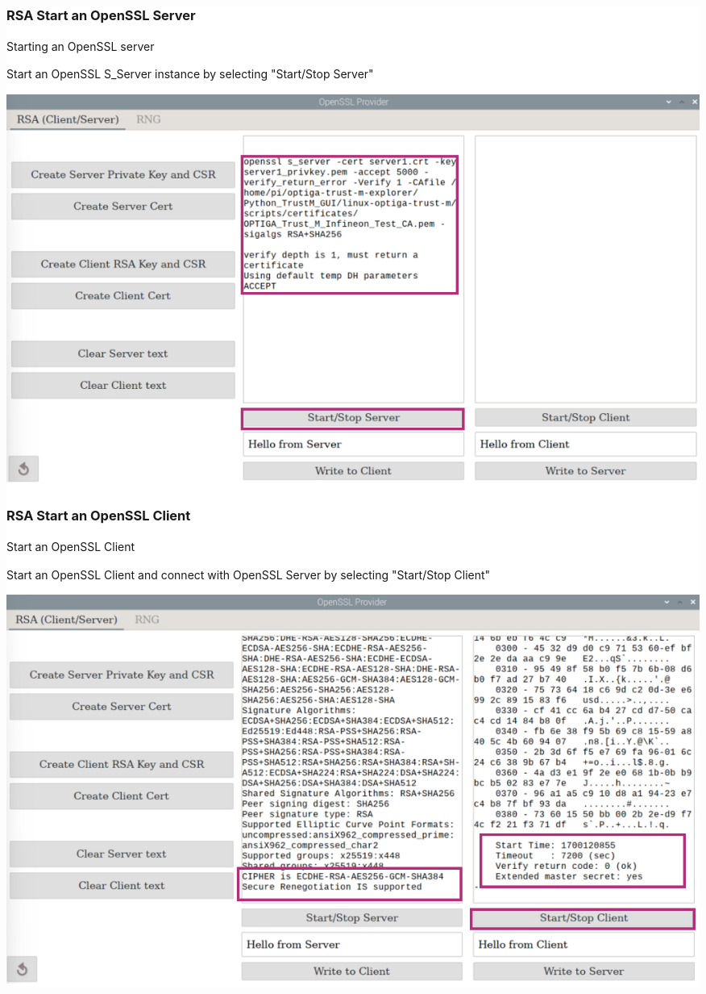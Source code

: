 [^Figure 62]: OpenSSL-Provider RSA (Client/Server) Create Client Certificate

### RSA Start an OpenSSL Server

Starting an OpenSSL server

Start an OpenSSL S_Server instance by selecting "Start/Stop Server"  

![](images/OpenSSL/RSA_Client_Server/rsa_startstop_server.png)

[^Figure 63]: OpenSSL-Provider RSA (Client/Server) Start Server

### RSA Start an OpenSSL Client

Start an OpenSSL Client

Start an OpenSSL Client and connect  with OpenSSL Server by selecting "Start/Stop Client"

![](images/OpenSSL/RSA_Client_Server/rsa_startstop_client.png)

[^Figure 1]: OPTIGA™ Trust M General functions described
[^Figure 2]: OPTIGA™ Trust M chip info displayed
[^Figure 3]: Metadata for all data objects displayed
[^Figure 8]: Generate OPTIGA Trust Configurator Files Option
[^Figure 9]: OTC File save dialog
[^Figure 10]: OTC generation completed
[^Figure 18]: Secret File Selection
[^Figure 19]: Secret Data successfully written into Platform binding secret data object
[^Figure 24]: Write Metadata functions described
[^Figure 25]: Read Metadata from Object ID 0xF1D0
[^Figure 26]: Metadata update for OID 0xF1D5 successful
[^Figure 27]: MUD Reset Successful
[^Figure 28]: custom metadata loaded and contents shown
[^Figure 29]: custom metadata write success
[^Figure 30]: Matter DAC Provisioning functions described
[^Figure 31]: Displays information about the pre-provisioned certificate
[^Figure 32]: Displays the public key extracted from the certificate
[^Figure 33]: CSR generated from the public key
[^Figure 34]: DAC certificate generated from the public key
[^Figure 35]: Displays information of the new DAC certificate
[^Figure 36]: Matter Test PAI written to 0xE0E8.
[^Figure 37]: Test CD written to 0xF1E0.
[^Figure 38]: Cryptographic Functions ECC menu screen
[^Figure 39]: ECC cryptographic functions described
[^Figure 40]: ECC256 key inside 0xE0F1 generated successfully 
[^Figure 41]: ECC 256 key signed successfully
[^Figure 42]: ECC verification done successfully
[^Figure 43]: ECC verification failure
[^Figure 44]: RSA cryptographic function menu screen
[^Figure 45]: RSA cryptographic functions described
[^Figure 47]: Encrypted using RSA public key
[^Figure 48]: Decrypted using private key
[^Figure 51]: AES cryptographic functions described
[^Figure 52]: AES 128 symmetric key generated 
[^Figure 53]: Text data input encrypted using AES key
[^Figure 54]: Custom data input encrypted using AES CBC Mode
[^Figure 55]: Data Input decrypted using AES CBC Mode
[^Figure 56]: OpenSSL-Provider RSA (Client/Server) Menu Screen
[^Figure 57]: OpenSSL-Provider RSA (Client/Server) Function Description part 1
[^Figure 58]: OpenSSL-Provider RSA (Client/Server) Function Description part 2
[^Figure 59]: OpenSSL-Provider RSA (Client/Server) Create Private Key and Certificate Signing Request (for server)
[^Figure 60]: OpenSSL-Provider RSA (Client/Server) Create Server Cert
[^Figure 61]: OpenSSL-Provider RSA (Client/Server) Create Client RSA key and CSR
[^Figure 64]: OpenSSL-Provider RSA (Client/Server) Start Client
[^Figure 65]: OpenSSL-Provider RSA (Client/Server) Communication
[^Figure 66]: OpenSSL RNG Menu Screen
[^Figure 67]: Generate RNG
[^Figure 68]: RNG generated 
[^Figure 69]: OPTIGA Trust M Explorer Application: Protected Update Selection
[^Figure 70]: Overview of "Metadata Update" Screen
[^Figure 71]: Provision Data Objects (for Keep TargetData)
[^ Figure 72]: Read objects Metadata after provisioning
[^Figure 73]: Manifest and Fragment generated 
[^Figure 74]: Metadata protected update 
[^Figure 75]: Objects metadata displayed
[^Figure 76]: Target OID access condition reset successfully
[^Figure 77]: ECC key Protected Update Screen
[^Figure 80]: ECC Key Manifest and Fragment generated 
[^Figure 87]: AES Manifest and Fragment generated 
[^Figure 94]: RSA Manifest generated 
[^Figure 101]: Data and Manifest generated 
[^Figure 105]: Secure Storage functions described
[^Figure 106]: Provisioning HMAC authentication storage
[^Figure 107]: Verify and Write to Target OID 
[^Figure 108]: Verify and read Target OID
[^Figure 109]: Read Objects metadata displayed
[^Figure 110]: OPTIGA Trust M Explorer Application: AWS:IOT Core Selection
[^Figure 111]: AWS:IOT Core Main Screen
[^Figure 112]: AWS IOT Login
[^Figure 113]: AWS IOT Security Credentials
[^Figure 114]: AWS IOT Download Security Credentials
[^Figure 115]: Security_Credentials.CSV
[^Figure 116]: IFXCloudUserAdministratorAccess Page 
[^Figure 118]: AWS IOT Core
[^Figure 119]: AWS IOT Core Settings
[^Figure 120]: AWS IOT Core Settings Endpoint
[^Figure  121]: AWS IOT Configuration
[^Figure 122]: AWS IOT Set AWS Credentials Selection
[^Figure 123]: AWS IOT Open Config File Selection
[^Figure 124]: AWS IOT Open Config File
[^Figure 125]: AWS IOT Open Policy File Selection
[^Figure 126]: AWS IOT Policy File
[^Figure 127]:  AWS IOT 1-click provision Selection
[^Figure 128]: AWS IOT 1-click provision Succeeded
[^Figure 129]: Certificate generated and registered to AWS IOT core
[^Figure 130]: AWS IOT Test
[^Figure 131]: AWS IOT Start Publishing Selection
[^Figure 132]: AWS IOT Web-Browser Published